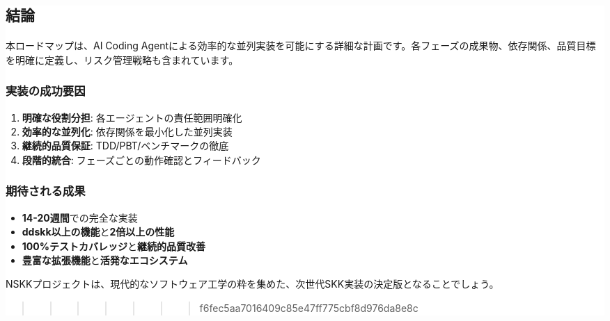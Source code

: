 ## 結論

本ロードマップは、AI Coding Agentによる効率的な並列実装を可能にする詳細な計画です。各フェーズの成果物、依存関係、品質目標を明確に定義し、リスク管理戦略も含まれています。

### 実装の成功要因

1. **明確な役割分担**: 各エージェントの責任範囲明確化
2. **効率的な並列化**: 依存関係を最小化した並列実装
3. **継続的品質保証**: TDD/PBT/ベンチマークの徹底
4. **段階的統合**: フェーズごとの動作確認とフィードバック

### 期待される成果

- **14-20週間**での完全な実装
- **ddskk以上の機能**と**2倍以上の性能**
- **100%テストカバレッジ**と**継続的品質改善**
- **豊富な拡張機能**と**活発なエコシステム**

NSKKプロジェクトは、現代的なソフトウェア工学の粋を集めた、次世代SKK実装の決定版となることでしょう。
>>>>>>> f6fec5aa7016409c85e47ff775cbf8d976da8e8c
